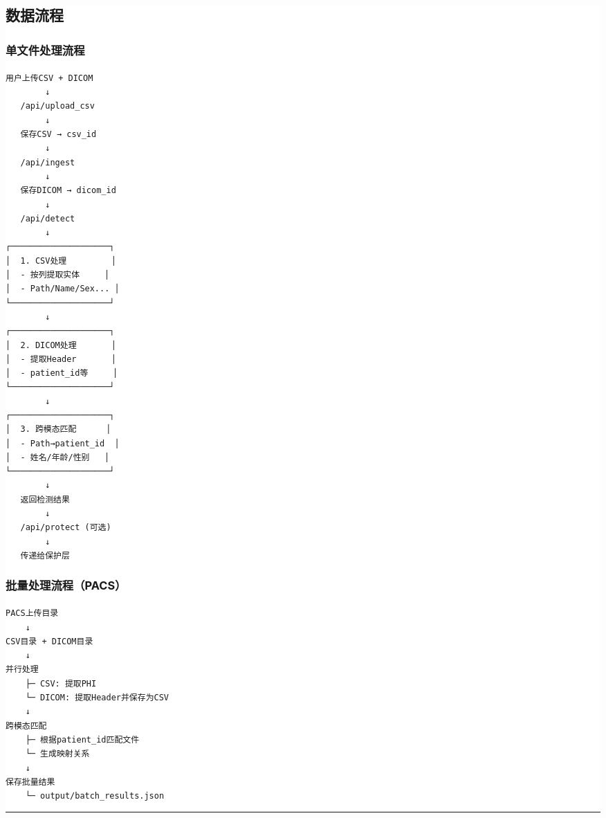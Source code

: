 
## 数据流程

### 单文件处理流程
```
用户上传CSV + DICOM
        ↓
   /api/upload_csv
        ↓
   保存CSV → csv_id
        ↓
   /api/ingest
        ↓
   保存DICOM → dicom_id
        ↓
   /api/detect
        ↓
┌────────────────────┐
│  1. CSV处理         │
│  - 按列提取实体     │
│  - Path/Name/Sex... │
└────────────────────┘
        ↓
┌────────────────────┐
│  2. DICOM处理       │
│  - 提取Header       │
│  - patient_id等     │
└────────────────────┘
        ↓
┌────────────────────┐
│  3. 跨模态匹配      │
│  - Path→patient_id  │
│  - 姓名/年龄/性别   │
└────────────────────┘
        ↓
   返回检测结果
        ↓
   /api/protect (可选)
        ↓
   传递给保护层
```

### 批量处理流程（PACS）
```
PACS上传目录
    ↓
CSV目录 + DICOM目录
    ↓
并行处理
    ├─ CSV: 提取PHI
    └─ DICOM: 提取Header并保存为CSV
    ↓
跨模态匹配
    ├─ 根据patient_id匹配文件
    └─ 生成映射关系
    ↓
保存批量结果
    └─ output/batch_results.json
```

---